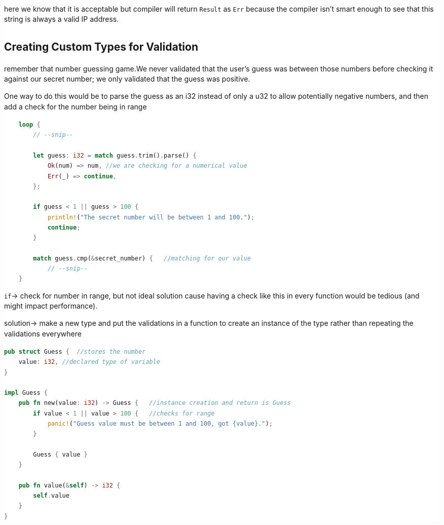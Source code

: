 here we know that it is acceptable but compiler will return `Result` as `Err`
because the compiler isn’t smart enough to see that this string is always a
valid IP address.

## Creating Custom Types for Validation

remember that number guessing game.We never validated that the user’s guess was between those numbers before checking it against our secret number; we only validated that the guess was positive.

One way to do this would be to parse the guess as an i32 instead of only a u32 to allow potentially negative numbers, and then add a check for the number being in range

```rs
    loop {
        // --snip--

        let guess: i32 = match guess.trim().parse() {
            Ok(num) => num, //we are checking for a numerical value
            Err(_) => continue,
        };

        if guess < 1 || guess > 100 {
            println!("The secret number will be between 1 and 100.");
            continue;
        }

        match guess.cmp(&secret_number) {   //matching for our value
            // --snip--
    }

```

`if`-> check for number in range, but not ideal solution cause having a check like this in every function would be tedious (and might impact performance).

solution-> make a new type and put the validations in a function to create an instance of the type rather than repeating the validations everywhere

```rs
pub struct Guess {  //stores the number
    value: i32, //declared type of variable
}

impl Guess {
    pub fn new(value: i32) -> Guess {   //instance creation and return is Guess
        if value < 1 || value > 100 {   //checks for range
            panic!("Guess value must be between 1 and 100, got {value}.");
        }

        Guess { value }
    }

    pub fn value(&self) -> i32 {
        self.value
    }
}
```
